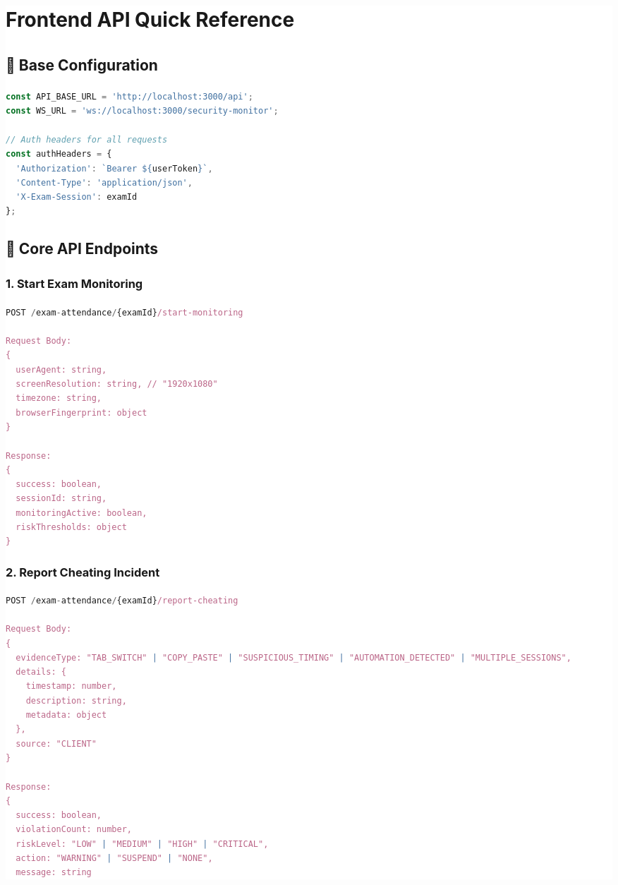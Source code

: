 # Frontend API Quick Reference

## 🔗 Base Configuration

```javascript
const API_BASE_URL = 'http://localhost:3000/api';
const WS_URL = 'ws://localhost:3000/security-monitor';

// Auth headers for all requests
const authHeaders = {
  'Authorization': `Bearer ${userToken}`,
  'Content-Type': 'application/json',
  'X-Exam-Session': examId
};
```

## 📡 Core API Endpoints

### 1. **Start Exam Monitoring**
```javascript
POST /exam-attendance/{examId}/start-monitoring

Request Body:
{
  userAgent: string,
  screenResolution: string, // "1920x1080"
  timezone: string,
  browserFingerprint: object
}

Response:
{
  success: boolean,
  sessionId: string,
  monitoringActive: boolean,
  riskThresholds: object
}
```

### 2. **Report Cheating Incident**
```javascript
POST /exam-attendance/{examId}/report-cheating

Request Body:
{
  evidenceType: "TAB_SWITCH" | "COPY_PASTE" | "SUSPICIOUS_TIMING" | "AUTOMATION_DETECTED" | "MULTIPLE_SESSIONS",
  details: {
    timestamp: number,
    description: string,
    metadata: object
  },
  source: "CLIENT"
}

Response:
{
  success: boolean,
  violationCount: number,
  riskLevel: "LOW" | "MEDIUM" | "HIGH" | "CRITICAL",
  action: "WARNING" | "SUSPEND" | "NONE",
  message: string
```
